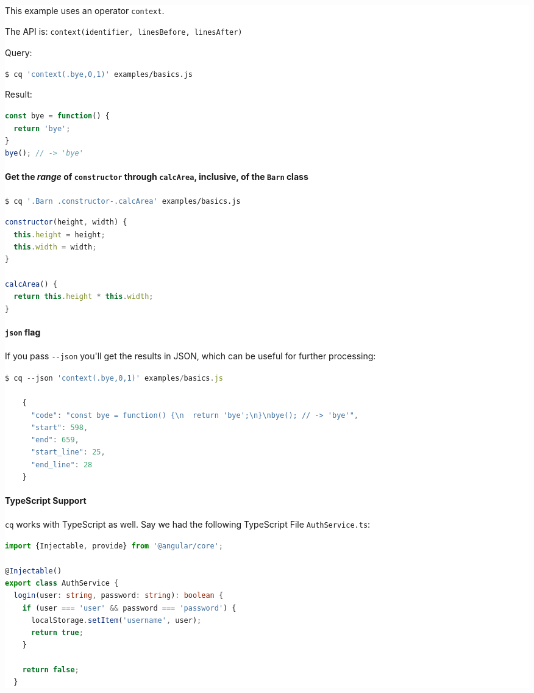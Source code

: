 This example uses an operator `context`.

The API is: `context(identifier, linesBefore, linesAfter)`

Query:

```bash
$ cq 'context(.bye,0,1)' examples/basics.js
```

Result:

```javascript
const bye = function() {
  return 'bye';
}
bye(); // -> 'bye'
```

#### Get the _range_ of `constructor` through `calcArea`, inclusive, of the `Barn` class

```bash
$ cq '.Barn .constructor-.calcArea' examples/basics.js
```

```javascript
constructor(height, width) {
  this.height = height;
  this.width = width;
}

calcArea() {
  return this.height * this.width;
}
```

#### `json` flag

If you pass `--json` you'll get the results in JSON, which can be useful for further processing:

```javascript
$ cq --json 'context(.bye,0,1)' examples/basics.js

    {
      "code": "const bye = function() {\n  return 'bye';\n}\nbye(); // -> 'bye'",
      "start": 598,
      "end": 659,
      "start_line": 25,
      "end_line": 28
    }
```

#### TypeScript Support

`cq` works with TypeScript as well. Say we had the following TypeScript File `AuthService.ts`:

```typescript
import {Injectable, provide} from '@angular/core';

@Injectable()
export class AuthService {
  login(user: string, password: string): boolean {
    if (user === 'user' && password === 'password') {
      localStorage.setItem('username', user);
      return true;
    }

    return false;
  }

```